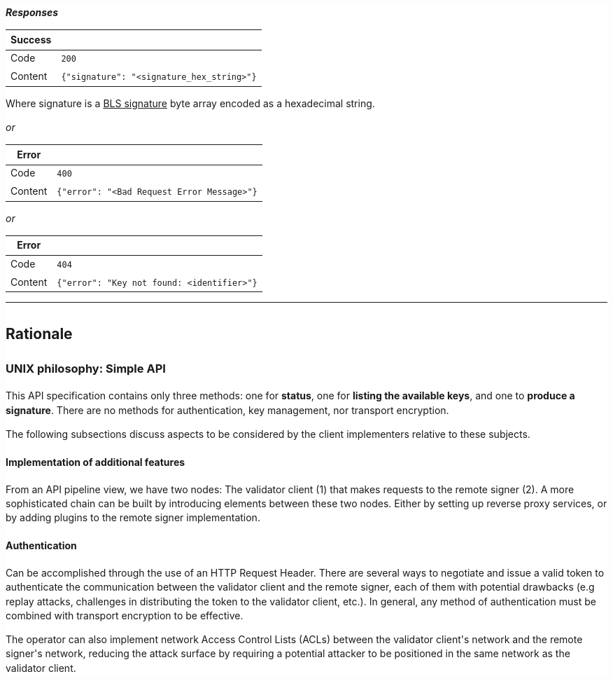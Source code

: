 _**Responses**_

Success | <br>
--- | ---
Code |  `200`
Content | `{"signature": "<signature_hex_string>"}`

Where signature is a [BLS signature](https://github.com/ethereum/eth2.0-specs/blob/dev/specs/phase0/beacon-chain.md#bls-signatures) byte array encoded as a hexadecimal string.

_or_

Error | <br>
--- | ---
Code |  `400`
Content | `{"error": "<Bad Request Error Message>"}`

_or_

Error | <br>
--- | ---
Code |  `404`
Content | `{"error": "Key not found: <identifier>"}`

---

## Rationale

### UNIX philosophy: Simple API

This API specification contains only three methods: one for **status**, one for **listing the available keys**, and one to **produce a signature**. There are no methods for authentication, key management, nor transport encryption.

The following subsections discuss aspects to be considered by the client implementers relative to these subjects.

#### Implementation of additional features

From an API pipeline view, we have two nodes: The validator client (1) that makes requests to the remote signer (2). A more sophisticated chain can be built by introducing elements between these two nodes. Either by setting up reverse proxy services, or by adding plugins to the remote signer implementation.

#### Authentication

Can be accomplished through the use of an HTTP Request Header. There are several ways to negotiate and issue a valid token to authenticate the communication between the validator client and the remote signer, each of them with potential drawbacks (e.g replay attacks, challenges in distributing the token to the validator client, etc.). In general, any method of authentication must be combined with transport encryption to be effective.

The operator can also implement network Access Control Lists (ACLs) between the validator client's network and the remote signer's network, reducing the attack surface by requiring a potential attacker to be positioned in the same network as the validator client.
